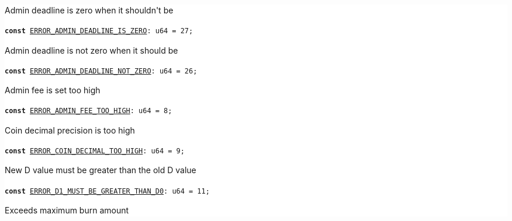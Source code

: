 Admin deadline is zero when it shouldn't be


<pre><code><b>const</b> <a href="three_pool.md#0x703c20063317af987ab7fc191103d7cd27369ee1322a90d23b174ee393ca9839_three_pool_ERROR_ADMIN_DEADLINE_IS_ZERO">ERROR_ADMIN_DEADLINE_IS_ZERO</a>: u64 = 27;
</code></pre>



<a id="0x703c20063317af987ab7fc191103d7cd27369ee1322a90d23b174ee393ca9839_three_pool_ERROR_ADMIN_DEADLINE_NOT_ZERO"></a>

Admin deadline is not zero when it should be


<pre><code><b>const</b> <a href="three_pool.md#0x703c20063317af987ab7fc191103d7cd27369ee1322a90d23b174ee393ca9839_three_pool_ERROR_ADMIN_DEADLINE_NOT_ZERO">ERROR_ADMIN_DEADLINE_NOT_ZERO</a>: u64 = 26;
</code></pre>



<a id="0x703c20063317af987ab7fc191103d7cd27369ee1322a90d23b174ee393ca9839_three_pool_ERROR_ADMIN_FEE_TOO_HIGH"></a>

Admin fee is set too high


<pre><code><b>const</b> <a href="three_pool.md#0x703c20063317af987ab7fc191103d7cd27369ee1322a90d23b174ee393ca9839_three_pool_ERROR_ADMIN_FEE_TOO_HIGH">ERROR_ADMIN_FEE_TOO_HIGH</a>: u64 = 8;
</code></pre>



<a id="0x703c20063317af987ab7fc191103d7cd27369ee1322a90d23b174ee393ca9839_three_pool_ERROR_COIN_DECIMAL_TOO_HIGH"></a>

Coin decimal precision is too high


<pre><code><b>const</b> <a href="three_pool.md#0x703c20063317af987ab7fc191103d7cd27369ee1322a90d23b174ee393ca9839_three_pool_ERROR_COIN_DECIMAL_TOO_HIGH">ERROR_COIN_DECIMAL_TOO_HIGH</a>: u64 = 9;
</code></pre>



<a id="0x703c20063317af987ab7fc191103d7cd27369ee1322a90d23b174ee393ca9839_three_pool_ERROR_D1_MUST_BE_GREATER_THAN_D0"></a>

New D value must be greater than the old D value


<pre><code><b>const</b> <a href="three_pool.md#0x703c20063317af987ab7fc191103d7cd27369ee1322a90d23b174ee393ca9839_three_pool_ERROR_D1_MUST_BE_GREATER_THAN_D0">ERROR_D1_MUST_BE_GREATER_THAN_D0</a>: u64 = 11;
</code></pre>



<a id="0x703c20063317af987ab7fc191103d7cd27369ee1322a90d23b174ee393ca9839_three_pool_ERROR_EXCEED_MAX_BURN_AMOUNT"></a>

Exceeds maximum burn amount

